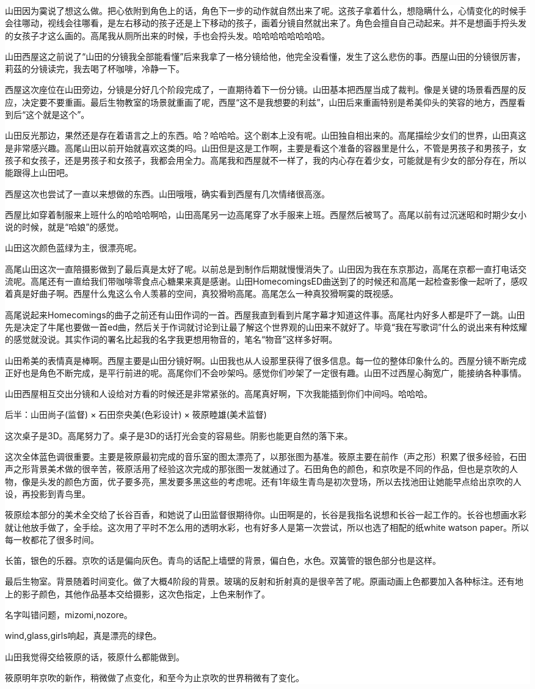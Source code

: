
山田因为霙说了想这么做。把心依附到角色上的话，角色下一步的动作就自然出来了呢。这孩子拿着什么，想隐瞒什么，心情变化的时候手会往哪动，视线会往哪看，是左右移动的孩子还是上下移动的孩子，画着分镜自然就出来了。角色会擅自自己动起来。并不是想画手捋头发的女孩子才这么画的。高尾我从厕所出来的时候，手也会捋头发。哈哈哈哈哈哈哈哈。


山田西屋这之前说了“山田的分镜我全部能看懂”后来我拿了一格分镜给他，他完全没看懂，发生了这么悲伤的事。西屋山田的分镜很厉害，莉茲的分镜读完，我去喝了杯咖啡，冷静一下。


西屋这次座位在山田旁边，分镜是分好几个阶段完成了，一直期待着下一份分镜。山田基本把西屋当成了裁判。像是关键的场景看西屋的反应，决定要不要重画。最后生物教室的场景就重画了呢，西屋“这不是我想要的利兹”，山田后来重画特别是希美仰头的笑容的地方，西屋看到后“这个就是这个”。


山田反光那边，果然还是存在着语言之上的东西。哈？哈哈哈。这个剧本上没有呢。山田独自相出来的。高尾描绘少女们的世界，山田真这是非常感兴趣。高尾山田以前开始就喜欢这类的吗。山田但是这是工作啊，主要是看这个准备的容器里是什么，不管是男孩子和男孩子，女孩子和女孩子，还是男孩子和女孩子，我都会用全力。高尾我和西屋就不一样了，我的内心存在着少女，可能就是有少女的部分存在，所以能跟得上山田吧。


西屋这次也尝试了一直以来想做的东西。山田哦哦，确实看到西屋有几次情绪很高涨。


西屋比如穿着制服来上班什么的哈哈哈啊哈，山田高尾另一边高尾穿了水手服来上班。西屋然后被骂了。高尾以前有过沉迷昭和时期少女小说的时候，就是“哈娘”的感觉。


山田这次颜色蓝绿为主，很漂亮呢。


高尾山田这次一直陪摄影做到了最后真是太好了呢。以前总是到制作后期就慢慢消失了。山田因为我在东京那边，高尾在京都一直打电话交流呢。高尾还有一直给我们带咖啡零食点心糖果来真是感谢。山田HomecomingsED曲送到了的时候还和高尾一起检查影像一起听了，感叹着真是好曲子啊。西屋什么鬼这么令人羡慕的空间，真狡猾哟高尾。高尾怎么一种真狡猾啊霙的既视感。


高尾说起来Homecomings的曲子之前还有山田作词的一首。西屋我直到看到片尾字幕才知道这件事。高尾社内好多人都是吓了一跳。山田先是决定了牛尾也要做一首ed曲，然后关于作词就讨论到让最了解这个世界观的山田来不就好了。毕竟“我在写歌词”什么的说出来有种炫耀的感觉就没说。其实作词的署名比起我的名字我更想用物音的，笔名“物音”这样多好啊。


山田希美的表情真是棒啊。西屋主要是山田分镜好啊。山田我也从人设那里获得了很多信息。每一位的整体印象什么的。西屋分镜不断完成正好也是角色不断完成，是平行前进的呢。高尾你们不会吵架吗。感觉你们吵架了一定很有趣。山田不过西屋心胸宽广，能接纳各种事情。


山田西屋相互交出分镜和人设给对方看的时候还是非常紧张的。高尾真好啊，下次我能插到你们中间吗。哈哈哈。


后半：山田尚子(监督) × 石田奈央美(色彩设计) × 筱原睦雄(美术监督)


这次桌子是3D。高尾努力了。桌子是3D的话打光会变的容易些。阴影也能更自然的落下来。


这次全体蓝色调很重要。主要是筱原最初完成的音乐室的图太漂亮了，以那张图为基准。筱原主要在前作（声之形）积累了很多经验，石田声之形背景美术做的很辛苦，筱原活用了经验这次完成的那张图一发就通过了。石田角色的颜色，和京吹是不同的作品，但也是京吹的人物，像是头发的颜色方面，优子要多亮，黑发要多黑这些的考虑呢。还有1年级生青鸟是初次登场，所以去找池田让她能早点给出京吹的人设，再投影到青鸟里。


筱原绘本部分的美术全交给了长谷百香，和她说了山田监督很期待你。山田啊是的，长谷是我指名说想和长谷一起工作的。长谷也想画水彩就让他放手做了，全手绘。这次用了平时不怎么用的透明水彩，也有好多人是第一次尝试，所以也选了相配的纸white watson paper。所以每一枚都花了很多时间。


长笛，银色的乐器。京吹的话是偏向灰色。青鸟的话配上墙壁的背景，偏白色，水色。双簧管的银色部分也是这样。


最后生物室。背景随着时间变化。做了大概4阶段的背景。玻璃的反射和折射真的是很辛苦了呢。原画动画上色都要加入各种标注。还有地上的影子颜色，其他作品基本交给摄影，这次色指定，上色来制作了。


名字叫错问题，mizomi,nozore。


wind,glass,girls响起，真是漂亮的绿色。


山田我觉得交给筱原的话，筱原什么都能做到。


筱原明年京吹的新作，稍微做了点变化，和至今为止京吹的世界稍微有了变化。​​​​
